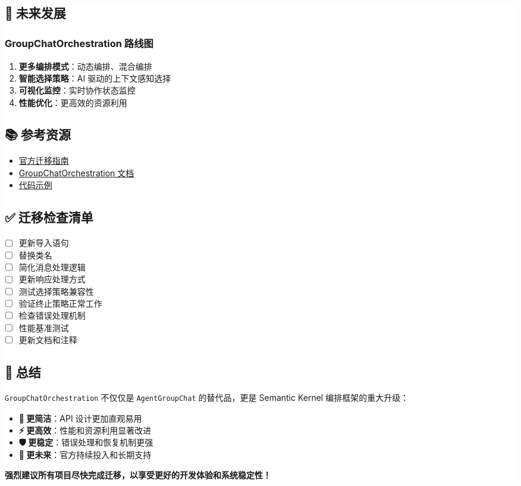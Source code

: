 ## 🔮 未来发展

### GroupChatOrchestration 路线图

1. **更多编排模式**：动态编排、混合编排
2. **智能选择策略**：AI 驱动的上下文感知选择
3. **可视化监控**：实时协作状态监控
4. **性能优化**：更高效的资源利用

## 📚 参考资源

- [官方迁移指南](https://learn.microsoft.com/semantic-kernel/support/migration/group-chat-orchestration-migration-guide?pivots=programming-language-python)
- [GroupChatOrchestration 文档](https://learn.microsoft.com/semantic-kernel/frameworks/agent/agent-orchestration/group-chat?pivots=programming-language-python)
- [代码示例](main_migration_example.py)

## ✅ 迁移检查清单

- [ ] 更新导入语句
- [ ] 替换类名
- [ ] 简化消息处理逻辑
- [ ] 更新响应处理方式
- [ ] 测试选择策略兼容性
- [ ] 验证终止策略正常工作
- [ ] 检查错误处理机制
- [ ] 性能基准测试
- [ ] 更新文档和注释

## 🎉 总结

`GroupChatOrchestration` 不仅仅是 `AgentGroupChat` 的替代品，更是 Semantic Kernel 编排框架的重大升级：

- **🚀 更简洁**：API 设计更加直观易用
- **⚡ 更高效**：性能和资源利用显著改进
- **🛡️ 更稳定**：错误处理和恢复机制更强
- **🔮 更未来**：官方持续投入和长期支持

**强烈建议所有项目尽快完成迁移，以享受更好的开发体验和系统稳定性！**
